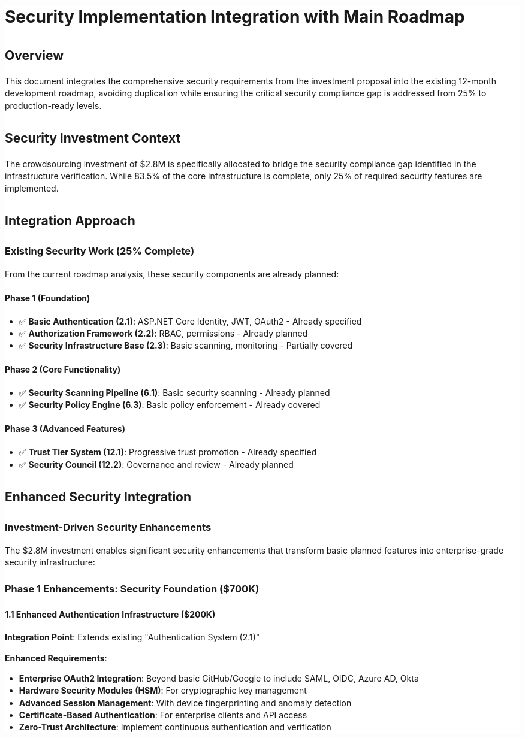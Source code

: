 # Security Implementation Integration with Main Roadmap

## Overview

This document integrates the comprehensive security requirements from the investment proposal into the existing 12-month development roadmap, avoiding duplication while ensuring the critical security compliance gap is addressed from 25% to production-ready levels.

## Security Investment Context

The crowdsourcing investment of $2.8M is specifically allocated to bridge the security compliance gap identified in the infrastructure verification. While 83.5% of the core infrastructure is complete, only 25% of required security features are implemented.

## Integration Approach

### Existing Security Work (25% Complete)
From the current roadmap analysis, these security components are already planned:

#### Phase 1 (Foundation)
- ✅ **Basic Authentication (2.1)**: ASP.NET Core Identity, JWT, OAuth2 - Already specified
- ✅ **Authorization Framework (2.2)**: RBAC, permissions - Already planned
- ✅ **Security Infrastructure Base (2.3)**: Basic scanning, monitoring - Partially covered

#### Phase 2 (Core Functionality)  
- ✅ **Security Scanning Pipeline (6.1)**: Basic security scanning - Already planned
- ✅ **Security Policy Engine (6.3)**: Basic policy enforcement - Already covered

#### Phase 3 (Advanced Features)
- ✅ **Trust Tier System (12.1)**: Progressive trust promotion - Already specified
- ✅ **Security Council (12.2)**: Governance and review - Already planned

## Enhanced Security Integration

### Investment-Driven Security Enhancements

The $2.8M investment enables significant security enhancements that transform basic planned features into enterprise-grade security infrastructure:

### Phase 1 Enhancements: Security Foundation ($700K)

#### 1.1 Enhanced Authentication Infrastructure ($200K)
**Integration Point**: Extends existing "Authentication System (2.1)"

**Enhanced Requirements**:
- **Enterprise OAuth2 Integration**: Beyond basic GitHub/Google to include SAML, OIDC, Azure AD, Okta
- **Hardware Security Modules (HSM)**: For cryptographic key management
- **Advanced Session Management**: With device fingerprinting and anomaly detection
- **Certificate-Based Authentication**: For enterprise clients and API access
- **Zero-Trust Architecture**: Implement continuous authentication and verification
